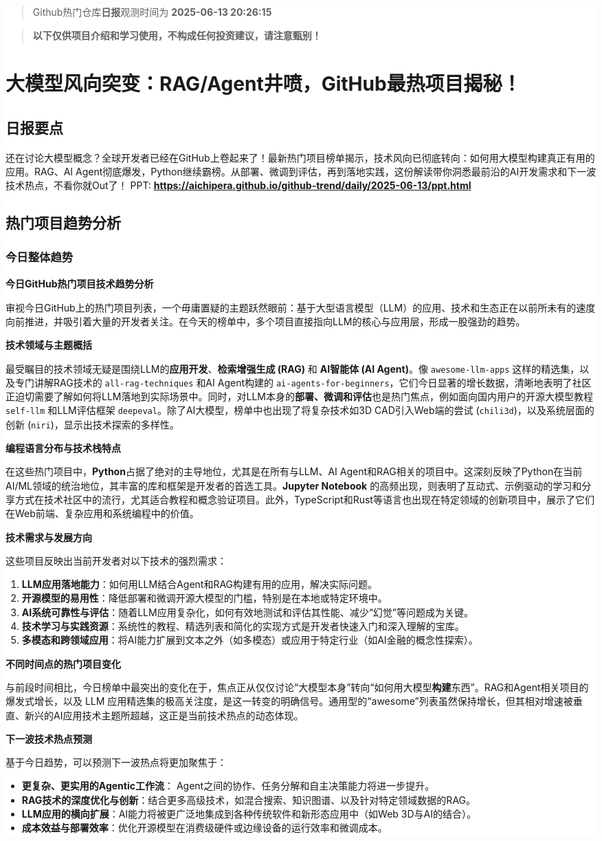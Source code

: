> Github热门仓库**日报**观测时间为 **2025-06-13 20:26:15**

> **以下仅供项目介绍和学习使用，不构成任何投资建议，请注意甄别！**

# 大模型风向突变：RAG/Agent井喷，GitHub最热项目揭秘！

## 日报要点

还在讨论大模型概念？全球开发者已经在GitHub上卷起来了！最新热门项目榜单揭示，技术风向已彻底转向：如何用大模型构建真正有用的应用。RAG、AI Agent彻底爆发，Python继续霸榜。从部署、微调到评估，再到落地实践，这份解读带你洞悉最前沿的AI开发需求和下一波技术热点，不看你就Out了！
PPT: **https://aichipera.github.io/github-trend/daily/2025-06-13/ppt.html**

## 热门项目趋势分析

### 今日整体趋势

**今日GitHub热门项目技术趋势分析**

审视今日GitHub上的热门项目列表，一个毋庸置疑的主题跃然眼前：基于大型语言模型（LLM）的应用、技术和生态正在以前所未有的速度向前推进，并吸引着大量的开发者关注。在今天的榜单中，多个项目直接指向LLM的核心与应用层，形成一股强劲的趋势。

**技术领域与主题概括**

最受瞩目的技术领域无疑是围绕LLM的**应用开发**、**检索增强生成 (RAG)** 和 **AI智能体 (AI Agent)**。像 `awesome-llm-apps` 这样的精选集，以及专门讲解RAG技术的 `all-rag-techniques` 和AI Agent构建的 `ai-agents-for-beginners`，它们今日显著的增长数据，清晰地表明了社区正迫切需要了解如何将LLM落地到实际场景中。同时，对LLM本身的**部署、微调和评估**也是热门焦点，例如面向国内用户的开源大模型教程 `self-llm` 和LLM评估框架 `deepeval`。除了AI大模型，榜单中也出现了将复杂技术如3D CAD引入Web端的尝试 (`chili3d`)，以及系统层面的创新 (`niri`)，显示出技术探索的多样性。

**编程语言分布与技术栈特点**

在这些热门项目中，**Python**占据了绝对的主导地位，尤其是在所有与LLM、AI Agent和RAG相关的项目中。这深刻反映了Python在当前AI/ML领域的统治地位，其丰富的库和框架是开发者的首选工具。**Jupyter Notebook** 的高频出现，则表明了互动式、示例驱动的学习和分享方式在技术社区中的流行，尤其适合教程和概念验证项目。此外，TypeScript和Rust等语言也出现在特定领域的创新项目中，展示了它们在Web前端、复杂应用和系统编程中的价值。

**技术需求与发展方向**

这些项目反映出当前开发者对以下技术的强烈需求：
1.  **LLM应用落地能力**：如何用LLM结合Agent和RAG构建有用的应用，解决实际问题。
2.  **开源模型的易用性**：降低部署和微调开源大模型的门槛，特别是在本地或特定环境中。
3.  **AI系统可靠性与评估**：随着LLM应用复杂化，如何有效地测试和评估其性能、减少“幻觉”等问题成为关键。
4.  **技术学习与实践资源**：系统性的教程、精选列表和简化的实现方式是开发者快速入门和深入理解的宝库。
5.  **多模态和跨领域应用**：将AI能力扩展到文本之外（如多模态）或应用于特定行业（如AI金融的概念性探索）。

**不同时间点的热门项目变化**

与前段时间相比，今日榜单中最突出的变化在于，焦点正从仅仅讨论“大模型本身”转向“如何用大模型**构建**东西”。RAG和Agent相关项目的爆发式增长，以及 LLM 应用精选集的极高关注度，是这一转变的明确信号。通用型的“awesome”列表虽然保持增长，但其相对增速被垂直、新兴的AI应用技术主题所超越，这正是当前技术热点的动态体现。

**下一波技术热点预测**

基于今日趋势，可以预测下一波热点将更加聚焦于：
*   **更复杂、更实用的Agentic工作流**： Agent之间的协作、任务分解和自主决策能力将进一步提升。
*   **RAG技术的深度优化与创新**：结合更多高级技术，如混合搜索、知识图谱、以及针对特定领域数据的RAG。
*   **LLM应用的横向扩展**：AI能力将被更广泛地集成到各种传统软件和新形态应用中（如Web 3D与AI的结合）。
*   **成本效益与部署效率**：优化开源模型在消费级硬件或边缘设备的运行效率和微调成本。
